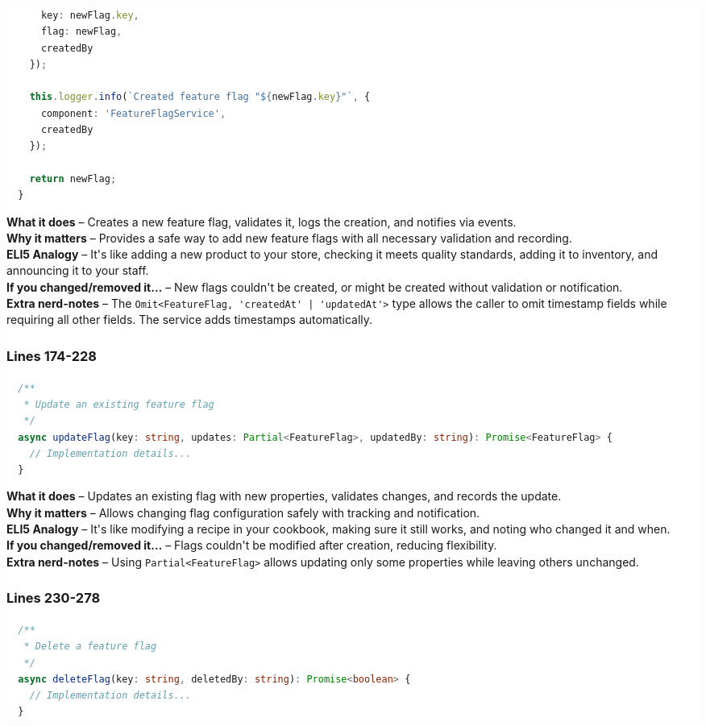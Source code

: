 ```typescript
      key: newFlag.key,
      flag: newFlag,
      createdBy
    });
    
    this.logger.info(`Created feature flag "${newFlag.key}"`, {
      component: 'FeatureFlagService',
      createdBy
    });
    
    return newFlag;
  }
```

**What it does** – Creates a new feature flag, validates it, logs the creation, and notifies via events.  
**Why it matters** – Provides a safe way to add new feature flags with all necessary validation and recording.  
**ELI5 Analogy** – It's like adding a new product to your store, checking it meets quality standards, adding it to inventory, and announcing it to your staff.  
**If you changed/removed it…** – New flags couldn't be created, or might be created without validation or notification.  
**Extra nerd-notes** – The `Omit<FeatureFlag, 'createdAt' | 'updatedAt'>` type allows the caller to omit timestamp fields while requiring all other fields. The service adds timestamps automatically.

### Lines 174-228

```typescript
  /**
   * Update an existing feature flag
   */
  async updateFlag(key: string, updates: Partial<FeatureFlag>, updatedBy: string): Promise<FeatureFlag> {
    // Implementation details...
  }
```

**What it does** – Updates an existing flag with new properties, validates changes, and records the update.  
**Why it matters** – Allows changing flag configuration safely with tracking and notification.  
**ELI5 Analogy** – It's like modifying a recipe in your cookbook, making sure it still works, and noting who changed it and when.  
**If you changed/removed it…** – Flags couldn't be modified after creation, reducing flexibility.  
**Extra nerd-notes** – Using `Partial<FeatureFlag>` allows updating only some properties while leaving others unchanged.

### Lines 230-278

```typescript
  /**
   * Delete a feature flag
   */
  async deleteFlag(key: string, deletedBy: string): Promise<boolean> {
    // Implementation details...
  }
```
